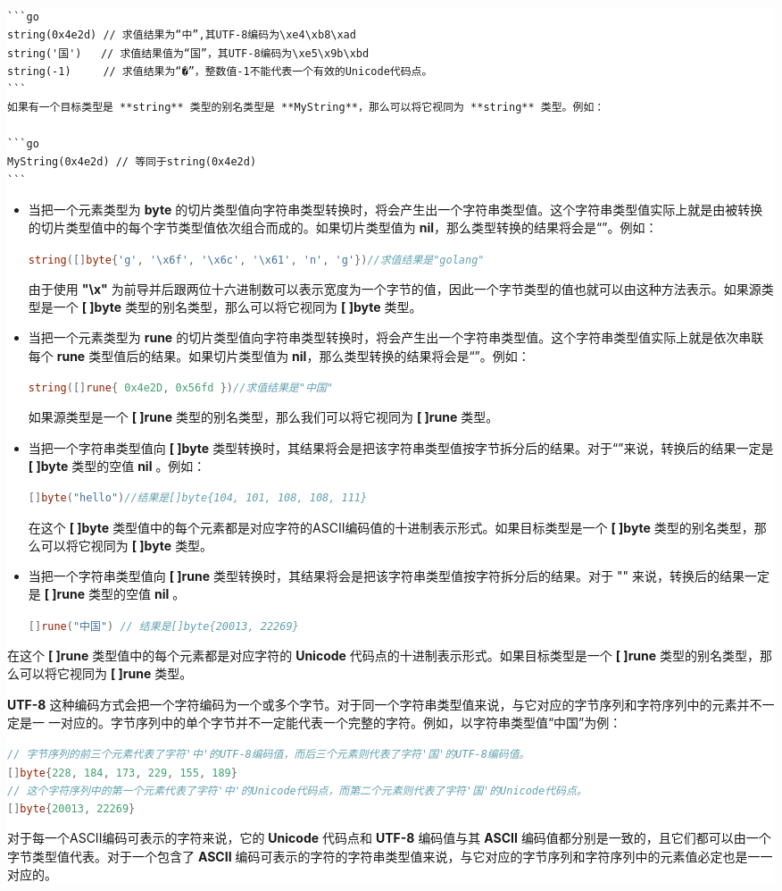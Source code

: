 	```go
	string(0x4e2d) // 求值结果为“中”,其UTF-8编码为\xe4\xb8\xad
	string('国')   // 求值结果值为“国”，其UTF-8编码为\xe5\x9b\xbd
	string(-1)     // 求值结果为“�”，整数值-1不能代表一个有效的Unicode代码点。
	```
	如果有一个目标类型是 **string** 类型的别名类型是 **MyString**，那么可以将它视同为 **string** 类型。例如：

	```go
	MyString(0x4e2d) // 等同于string(0x4e2d)
	```

 - 当把一个元素类型为 **byte** 的切片类型值向字符串类型转换时，将会产生出一个字符串类型值。这个字符串类型值实际上就是由被转换的切片类型值中的每个字节类型值依次组合而成的。如果切片类型值为 **nil**，那么类型转换的结果将会是“”。例如：
 
	```go
	string([]byte{'g', '\x6f', '\x6c', '\x61', 'n', 'g'})//求值结果是"golang"
	```
	由于使用 **"\x"** 为前导并后跟两位十六进制数可以表示宽度为一个字节的值，因此一个字节类型的值也就可以由这种方法表示。如果源类型是一个 **[ ]byte** 类型的别名类型，那么可以将它视同为 **[ ]byte** 类型。

 - 当把一个元素类型为 **rune** 的切片类型值向字符串类型转换时，将会产生出一个字符串类型值。这个字符串类型值实际上就是依次串联每个 **rune** 类型值后的结果。如果切片类型值为 **nil**，那么类型转换的结果将会是“”。例如：
 
	```go
	string([]rune{ 0x4e2D, 0x56fd })//求值结果是"中国"
	```
	如果源类型是一个 **[ ]rune** 类型的别名类型，那么我们可以将它视同为 **[ ]rune** 类型。

 - 当把一个字符串类型值向 **[ ]byte** 类型转换时，其结果将会是把该字符串类型值按字节拆分后的结果。对于“”来说，转换后的结果一定是 **[ ]byte** 类型的空值 **nil** 。例如：
 
	```go
	[]byte("hello")//结果是[]byte{104, 101, 108, 108, 111}
	```
	在这个 **[ ]byte** 类型值中的每个元素都是对应字符的ASCII编码值的十进制表示形式。如果目标类型是一个 **[ ]byte** 类型的别名类型，那么可以将它视同为 **[ ]byte** 类型。

 - 当把一个字符串类型值向 **[ ]rune** 类型转换时，其结果将会是把该字符串类型值按字符拆分后的结果。对于 "" 来说，转换后的结果一定是 **[ ]rune** 类型的空值 **nil** 。
 
	```go
	[]rune("中国") // 结果是[]byte{20013, 22269}
	```
在这个 **[ ]rune** 类型值中的每个元素都是对应字符的 **Unicode** 代码点的十进制表示形式。如果目标类型是一个 **[ ]rune** 类型的别名类型，那么可以将它视同为 **[ ]rune** 类型。

**UTF-8** 这种编码方式会把一个字符编码为一个或多个字节。对于同一个字符串类型值来说，与它对应的字节序列和字符序列中的元素并不一定是一 一对应的。字节序列中的单个字节并不一定能代表一个完整的字符。例如，以字符串类型值“中国”为例：

```go
// 字节序列的前三个元素代表了字符'中'的UTF-8编码值，而后三个元素则代表了字符'国'的UTF-8编码值。
[]byte{228, 184, 173, 229, 155, 189}
// 这个字符序列中的第一个元素代表了字符'中'的Unicode代码点，而第二个元素则代表了字符'国'的Unicode代码点。
[]byte{20013, 22269}
```

对于每一个ASCII编码可表示的字符来说，它的 **Unicode** 代码点和 **UTF-8** 编码值与其 **ASCII** 编码值都分别是一致的，且它们都可以由一个字节类型值代表。对于一个包含了 **ASCII** 编码可表示的字符的字符串类型值来说，与它对应的字节序列和字符序列中的元素值必定也是一一对应的。
